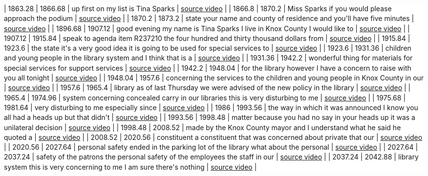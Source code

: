 | 1863.28 | 1866.68 | up first on my list is Tina Sparks                                                                                                                                             | [source video](https://archive.org/details/co-com-r-267-230724-business?start=1863.28)            |
| 1866.8  | 1870.2  | Miss Sparks if you would please approach the podium                                                                                                                            | [source video](https://archive.org/details/co-com-r-267-230724-business?start=1866.8)             |
| 1870.2  | 1873.2  | state your name and county of residence and you'll have five minutes                                                                                                           | [source video](https://archive.org/details/co-com-r-267-230724-business?start=1870.2)             |
| 1896.68 | 1907.12 | good evening my name is Tina Sparks I live in Knox County I would like to                                                                                                      | [source video](https://archive.org/details/co-com-r-267-230724-business?start=1896.68)            |
| 1907.12 | 1915.84 | speak to agenda item R237210 the four hundred and thirty thousand dollars from                                                                                                 | [source video](https://archive.org/details/co-com-r-267-230724-business?start=1907.1200000000001) |
| 1915.84 | 1923.6  | the state it's a very good idea it is going to be used for special services to                                                                                                 | [source video](https://archive.org/details/co-com-r-267-230724-business?start=1915.8400000000001) |
| 1923.6  | 1931.36 | children and young people in the library system and I think that is a                                                                                                          | [source video](https://archive.org/details/co-com-r-267-230724-business?start=1923.6000000000001) |
| 1931.36 | 1942.2  | wonderful thing for materials for special services for support services                                                                                                        | [source video](https://archive.org/details/co-com-r-267-230724-business?start=1931.3600000000001) |
| 1942.2  | 1948.04 | for the library however I have a concern to raise with you all tonight                                                                                                         | [source video](https://archive.org/details/co-com-r-267-230724-business?start=1942.2)             |
| 1948.04 | 1957.6  | concerning the services to the children and young people in Knox County in our                                                                                                 | [source video](https://archive.org/details/co-com-r-267-230724-business?start=1948.04)            |
| 1957.6  | 1965.4  | library as of last Thursday we were advised of the new policy in the library                                                                                                   | [source video](https://archive.org/details/co-com-r-267-230724-business?start=1957.6)             |
| 1965.4  | 1974.96 | system concerning concealed carry in our libraries this is very disturbing to me                                                                                               | [source video](https://archive.org/details/co-com-r-267-230724-business?start=1965.3999999999999) |
| 1975.68 | 1981.64 | very disturbing to me especially since                                                                                                                                         | [source video](https://archive.org/details/co-com-r-267-230724-business?start=1975.68)            |
| 1986    | 1993.56 | the way in which it was announced I know you all had a heads up but that didn't                                                                                                | [source video](https://archive.org/details/co-com-r-267-230724-business?start=1986.0)             |
| 1993.56 | 1998.48 | matter because you had no say in your heads up it was a unilateral decision                                                                                                    | [source video](https://archive.org/details/co-com-r-267-230724-business?start=1993.56)            |
| 1998.48 | 2008.52 | made by the Knox County mayor and I understand what he said he quoted a                                                                                                        | [source video](https://archive.org/details/co-com-r-267-230724-business?start=1998.48)            |
| 2008.52 | 2020.56 | constituent a constituent that was concerned about private that our                                                                                                            | [source video](https://archive.org/details/co-com-r-267-230724-business?start=2008.52)            |
| 2020.56 | 2027.64 | personal safety ended in the parking lot of the library what about the personal                                                                                                | [source video](https://archive.org/details/co-com-r-267-230724-business?start=2020.56)            |
| 2027.64 | 2037.24 | safety of the patrons the personal safety of the employees the staff in our                                                                                                    | [source video](https://archive.org/details/co-com-r-267-230724-business?start=2027.64)            |
| 2037.24 | 2042.88 | library system this is very concerning to me I am sure there's nothing                                                                                                         | [source video](https://archive.org/details/co-com-r-267-230724-business?start=2037.24)            |